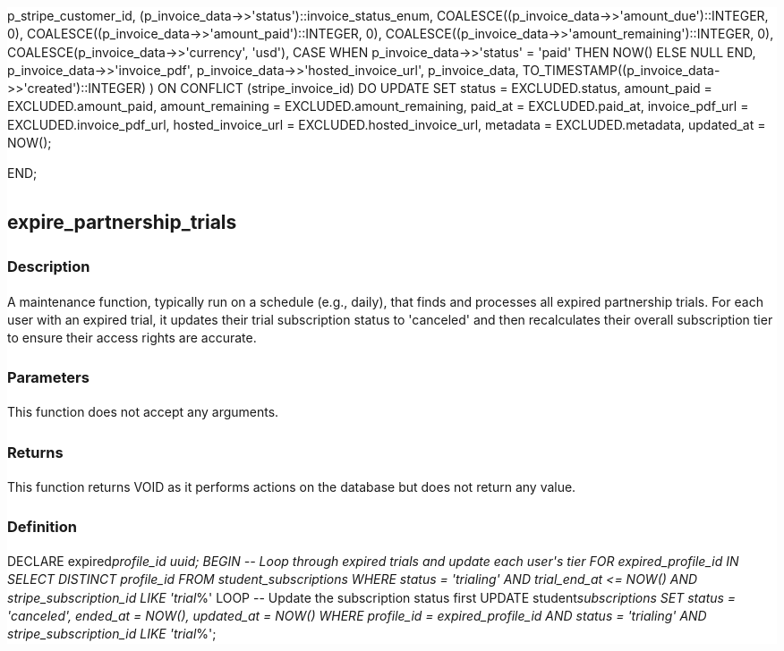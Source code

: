 p_stripe_customer_id,
(p_invoice_data->>'status')::invoice_status_enum,
COALESCE((p_invoice_data->>'amount_due')::INTEGER, 0),
COALESCE((p_invoice_data->>'amount_paid')::INTEGER, 0),
COALESCE((p_invoice_data->>'amount_remaining')::INTEGER, 0),
COALESCE(p_invoice_data->>'currency', 'usd'),
CASE WHEN p_invoice_data->>'status' = 'paid' THEN NOW() ELSE NULL END,
p_invoice_data->>'invoice_pdf',
p_invoice_data->>'hosted_invoice_url',
p_invoice_data,
TO_TIMESTAMP((p_invoice_data->>'created')::INTEGER)
) ON CONFLICT (stripe_invoice_id) DO UPDATE SET
status = EXCLUDED.status,
amount_paid = EXCLUDED.amount_paid,
amount_remaining = EXCLUDED.amount_remaining,
paid_at = EXCLUDED.paid_at,
invoice_pdf_url = EXCLUDED.invoice_pdf_url,
hosted_invoice_url = EXCLUDED.hosted_invoice_url,
metadata = EXCLUDED.metadata,
updated_at = NOW();

END;

## expire_partnership_trials

### Description

A maintenance function, typically run on a schedule (e.g., daily), that finds and processes all expired partnership trials. For each user with an expired trial, it updates their trial subscription status to 'canceled' and then recalculates their overall subscription tier to ensure their access rights are accurate.

### Parameters

This function does not accept any arguments.

### Returns

This function returns VOID as it performs actions on the database but does not return any value.

### Definition

DECLARE
expired*profile_id uuid;
BEGIN
-- Loop through expired trials and update each user's tier
FOR expired_profile_id IN
SELECT DISTINCT profile_id
FROM student_subscriptions
WHERE status = 'trialing'
AND trial_end_at <= NOW()
AND stripe_subscription_id LIKE 'trial*%'
LOOP
-- Update the subscription status first
UPDATE student*subscriptions
SET
status = 'canceled',
ended_at = NOW(),
updated_at = NOW()
WHERE profile_id = expired_profile_id
AND status = 'trialing'
AND stripe_subscription_id LIKE 'trial*%';
